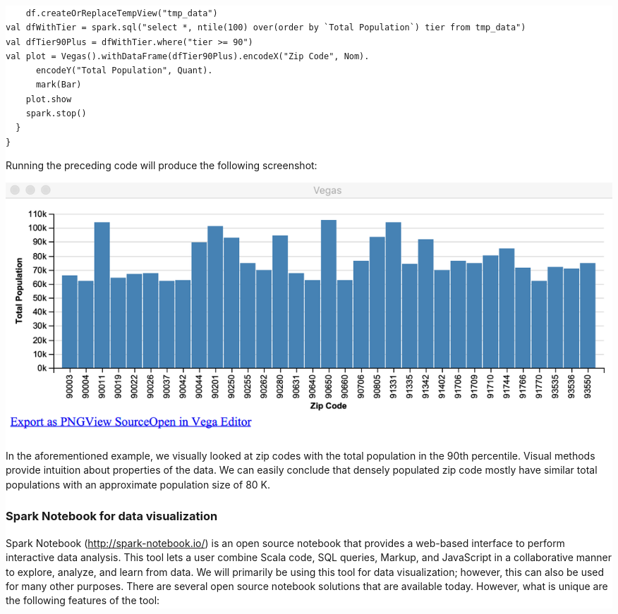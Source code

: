 ```
    df.createOrReplaceTempView("tmp_data")
val dfWithTier = spark.sql("select *, ntile(100) over(order by `Total Population`) tier from tmp_data")
val dfTier90Plus = dfWithTier.where("tier >= 90")
val plot = Vegas().withDataFrame(dfTier90Plus).encodeX("Zip Code", Nom).
      encodeY("Total Population", Quant).
      mark(Bar)
    plot.show
    spark.stop()
  }
}
```

Running the preceding code will produce the following screenshot:


![](./images/25b6f7ec-3d2c-4123-bd78-9e3f7407fbfc.png)


In the aforementioned example, we visually looked at zip codes with the
total population in the 90th percentile. Visual methods provide
intuition about properties of the data. We can easily conclude that
densely populated zip code mostly have similar total populations with
an approximate population size of 80 K.


### Spark Notebook for data visualization



Spark Notebook (<http://spark-notebook.io/>) is an open source notebook
that provides a web-based interface to perform interactive data analysis. This tool lets a user combine
Scala code, SQL queries, Markup, and JavaScript in a collaborative
manner to explore, analyze, and learn from
data. We will primarily be using this tool for data visualization; however, this can also be used for many other
purposes. There are several open source notebook solutions that are
available today. However, what is unique are the following features of
the tool:

